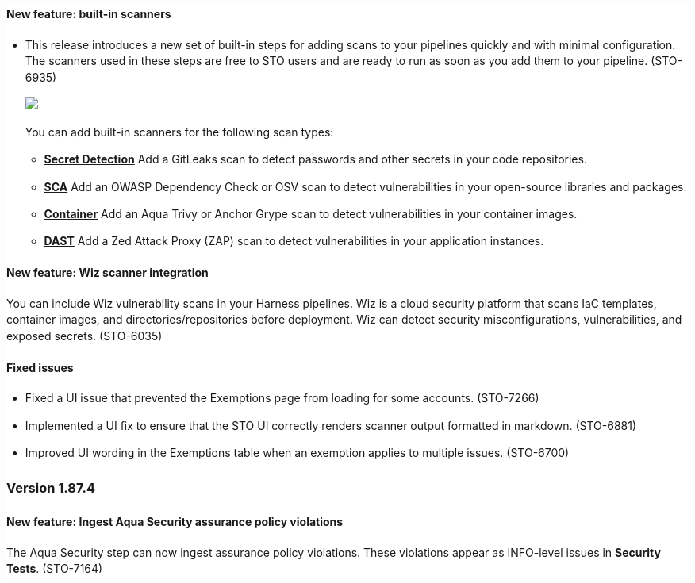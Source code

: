 

#### New feature: built-in scanners

- This release introduces a new set of built-in steps for adding scans to your pipelines quickly and with minimal configuration. The scanners used in these steps are free to STO users and are ready to run as soon as you add them to your pipeline. (STO-6935)

  ![](./static/built-in-scan-steps.png)



  You can add built-in scanners for the following scan types:

    <!-- 
    - [**SAST**](/docs/security-testing-orchestration/set-up-scans/built-in-scanners) Add a Semgrep scan to detect vulnerabilities in your code repositories.

    -->

    - [**Secret Detection**](/docs/security-testing-orchestration/set-up-scans/built-in-scanners) Add a GitLeaks scan to detect passwords and other secrets in your code repositories.

    - [**SCA**](/docs/security-testing-orchestration/set-up-scans/built-in-scanners) Add an OWASP Dependency Check or OSV scan to detect vulnerabilities in your open-source libraries and packages. 

    - [**Container**](/docs/security-testing-orchestration/set-up-scans/built-in-scanners) Add an Aqua Trivy or Anchor Grype scan to detect vulnerabilities in your container images.

    - [**DAST**](/docs/security-testing-orchestration/set-up-scans/built-in-scanners) Add a Zed Attack Proxy (ZAP) scan to detect vulnerabilities in your application instances.

#### New feature: Wiz scanner integration

You can include [Wiz](/docs/security-testing-orchestration/sto-techref-category/wiz/artifact-scans-with-wiz) vulnerability scans in your Harness pipelines. Wiz is a cloud security platform that scans IaC templates, container images, and directories/repositories before deployment. Wiz can detect security misconfigurations, vulnerabilities, and exposed secrets. (STO-6035)



#### Fixed issues



- Fixed a UI issue that prevented the Exemptions page from loading for some accounts. (STO-7266)

- Implemented a UI fix to ensure that the STO UI correctly renders scanner output formatted in markdown. (STO-6881)

- Improved UI wording in the Exemptions table when an exemption applies to multiple issues. (STO-6700)

### Version 1.87.4



#### New feature: Ingest Aqua Security assurance policy violations

The [Aqua Security step](/docs/security-testing-orchestration/sto-techref-category/aquasec-scanner-reference) can now ingest assurance policy violations. These violations appear as INFO-level issues in **Security Tests**. (STO-7164)
